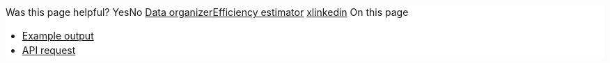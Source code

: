 Was this page helpful?
YesNo
[Data organizer](https://docs.anthropic.com/en/resources/prompt-library/data-organizer)[Efficiency estimator](https://docs.anthropic.com/en/resources/prompt-library/efficiency-estimator)
[x](https://x.com/AnthropicAI)[linkedin](https://www.linkedin.com/company/anthropicresearch)
On this page
  * [Example output](https://docs.anthropic.com/en/resources/prompt-library/brand-builder#example-output)
  * [API request](https://docs.anthropic.com/en/resources/prompt-library/brand-builder#api-request)



